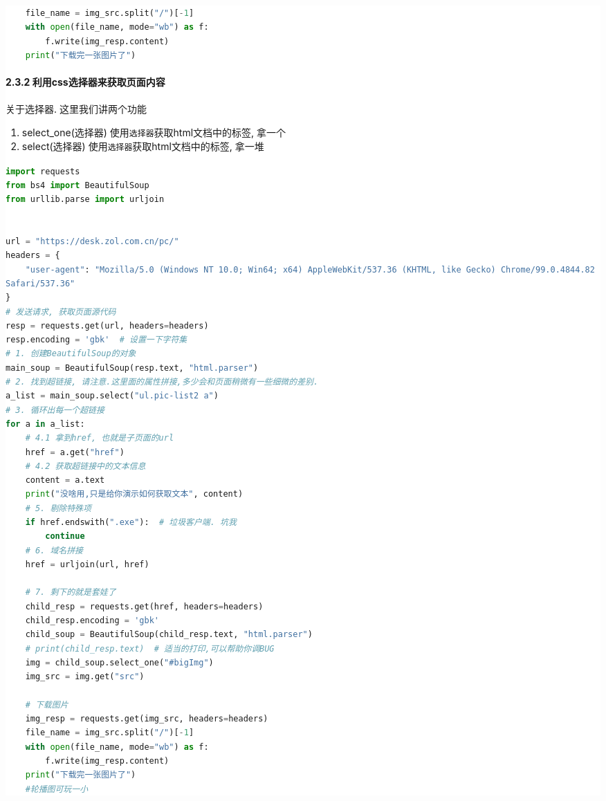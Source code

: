 ```python
    file_name = img_src.split("/")[-1]
    with open(file_name, mode="wb") as f:
        f.write(img_resp.content)
    print("下载完一张图片了")
```

#### 2.3.2 利用css选择器来获取页面内容

关于选择器. 这里我们讲两个功能

1. select_one(选择器)  使用`选择器`获取html文档中的标签, 拿一个
2. select(选择器) 使用`选择器`获取html文档中的标签, 拿一堆

```python
import requests
from bs4 import BeautifulSoup
from urllib.parse import urljoin


url = "https://desk.zol.com.cn/pc/"
headers = {
    "user-agent": "Mozilla/5.0 (Windows NT 10.0; Win64; x64) AppleWebKit/537.36 (KHTML, like Gecko) Chrome/99.0.4844.82 Safari/537.36"
}
# 发送请求, 获取页面源代码
resp = requests.get(url, headers=headers)
resp.encoding = 'gbk'  # 设置一下字符集
# 1. 创建BeautifulSoup的对象
main_soup = BeautifulSoup(resp.text, "html.parser")
# 2. 找到超链接, 请注意.这里面的属性拼接,多少会和页面稍微有一些细微的差别.
a_list = main_soup.select("ul.pic-list2 a")
# 3. 循环出每一个超链接
for a in a_list:
    # 4.1 拿到href, 也就是子页面的url
    href = a.get("href")
    # 4.2 获取超链接中的文本信息
    content = a.text
    print("没啥用,只是给你演示如何获取文本", content)
    # 5. 剔除特殊项
    if href.endswith(".exe"):  # 垃圾客户端. 坑我
        continue
    # 6. 域名拼接
    href = urljoin(url, href)

    # 7. 剩下的就是套娃了
    child_resp = requests.get(href, headers=headers)
    child_resp.encoding = 'gbk'
    child_soup = BeautifulSoup(child_resp.text, "html.parser")
    # print(child_resp.text)  # 适当的打印,可以帮助你调BUG
    img = child_soup.select_one("#bigImg")
    img_src = img.get("src")

    # 下载图片
    img_resp = requests.get(img_src, headers=headers)
    file_name = img_src.split("/")[-1]
    with open(file_name, mode="wb") as f:
        f.write(img_resp.content)
    print("下载完一张图片了")
    #轮播图可玩一小

```
